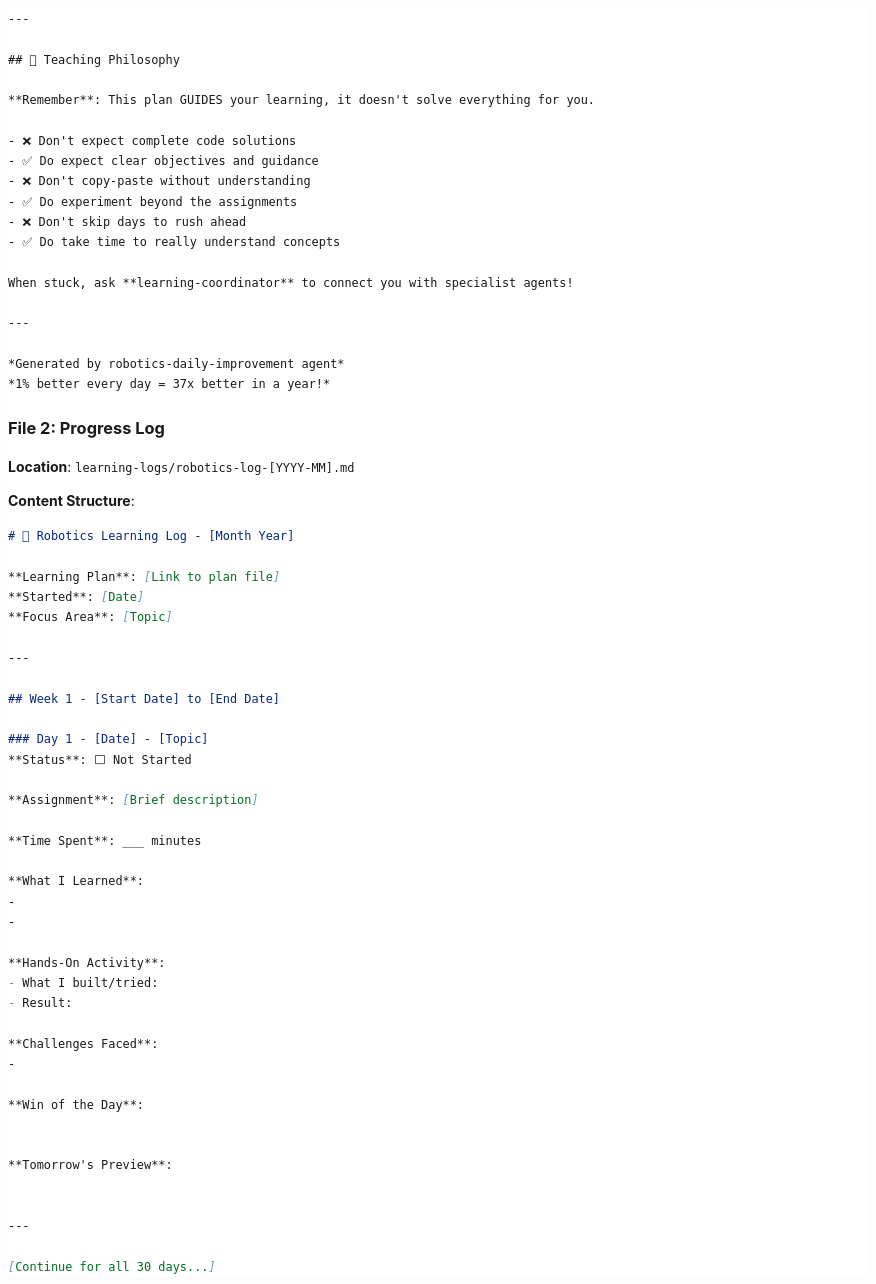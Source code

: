 ```
---

## 📝 Teaching Philosophy

**Remember**: This plan GUIDES your learning, it doesn't solve everything for you.

- ❌ Don't expect complete code solutions
- ✅ Do expect clear objectives and guidance
- ❌ Don't copy-paste without understanding
- ✅ Do experiment beyond the assignments
- ❌ Don't skip days to rush ahead
- ✅ Do take time to really understand concepts

When stuck, ask **learning-coordinator** to connect you with specialist agents!

---

*Generated by robotics-daily-improvement agent*
*1% better every day = 37x better in a year!*
```

### File 2: Progress Log
**Location**: `learning-logs/robotics-log-[YYYY-MM].md`

**Content Structure**:
```markdown
# 🤖 Robotics Learning Log - [Month Year]

**Learning Plan**: [Link to plan file]
**Started**: [Date]
**Focus Area**: [Topic]

---

## Week 1 - [Start Date] to [End Date]

### Day 1 - [Date] - [Topic]
**Status**: ⬜ Not Started

**Assignment**: [Brief description]

**Time Spent**: ___ minutes

**What I Learned**:
-
-

**Hands-On Activity**:
- What I built/tried:
- Result:

**Challenges Faced**:
-

**Win of the Day**:


**Tomorrow's Preview**:


---

[Continue for all 30 days...]
```